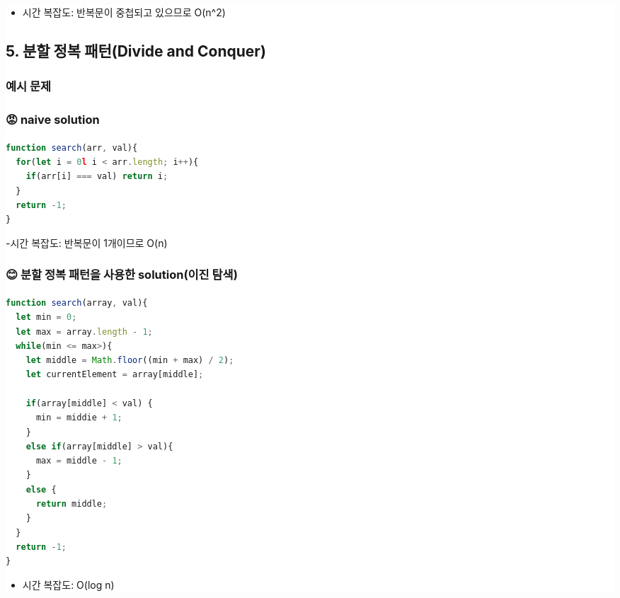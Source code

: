 ```js
```

- 시간 복잡도: 반복문이 중첩되고 있으므로 O(n^2)

## 5. 분할 정복 패턴(Divide and Conquer)

### 예시 문제

### 😡 naive solution

```js
function search(arr, val){
  for(let i = 0l i < arr.length; i++){
    if(arr[i] === val) return i;
  }
  return -1;
}
```

-시간 복잡도: 반복문이 1개이므로 O(n)

### 😊 분할 정복 패턴을 사용한 solution(이진 탐색)

```js
function search(array, val){
  let min = 0;
  let max = array.length - 1;
  while(min <= max>){
    let middle = Math.floor((min + max) / 2);
    let currentElement = array[middle];

    if(array[middle] < val) {
      min = middie + 1;
    }
    else if(array[middle] > val){
      max = middle - 1;
    }
    else {
      return middle;
    }
  }
  return -1;
}
```

- 시간 복잡도: O(log n)
